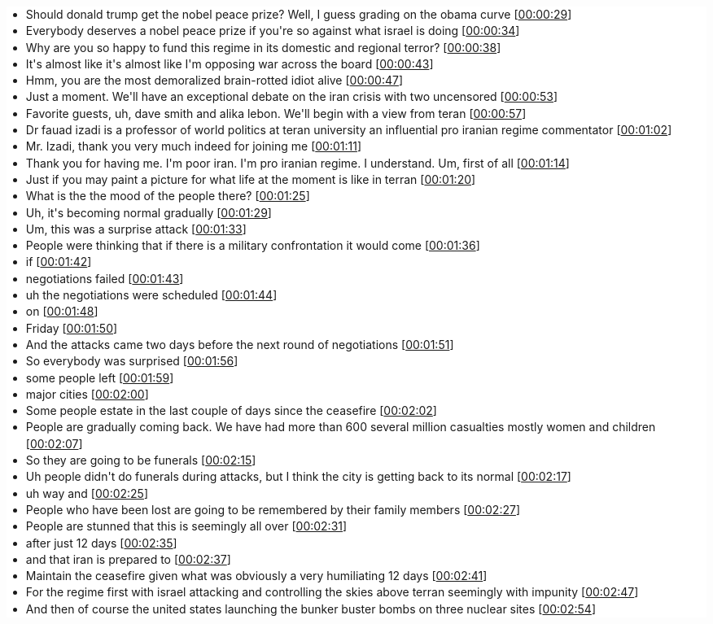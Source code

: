 *  Should donald trump get the nobel peace prize? Well, I guess grading on the obama curve [[00:00:29](https://www.youtube.com/watch?v=x46x6S2CZqk&t=29.36s)]
*  Everybody deserves a nobel peace prize if you're so against what israel is doing [[00:00:34](https://www.youtube.com/watch?v=x46x6S2CZqk&t=34.16s)]
*  Why are you so happy to fund this regime in its domestic and regional terror? [[00:00:38](https://www.youtube.com/watch?v=x46x6S2CZqk&t=38.32s)]
*  It's almost like it's almost like I'm opposing war across the board [[00:00:43](https://www.youtube.com/watch?v=x46x6S2CZqk&t=43.519999999999996s)]
*  Hmm, you are the most demoralized brain-rotted idiot alive [[00:00:47](https://www.youtube.com/watch?v=x46x6S2CZqk&t=47.760000000000005s)]
*  Just a moment. We'll have an exceptional debate on the iran crisis with two uncensored [[00:00:53](https://www.youtube.com/watch?v=x46x6S2CZqk&t=53.519999999999996s)]
*  Favorite guests, uh, dave smith and alika lebon. We'll begin with a view from teran [[00:00:57](https://www.youtube.com/watch?v=x46x6S2CZqk&t=57.84s)]
*  Dr fauad izadi is a professor of world politics at teran university an influential pro iranian regime commentator [[00:01:02](https://www.youtube.com/watch?v=x46x6S2CZqk&t=62.64s)]
*  Mr. Izadi, thank you very much indeed for joining me [[00:01:11](https://www.youtube.com/watch?v=x46x6S2CZqk&t=71.12s)]
*  Thank you for having me. I'm poor iran. I'm pro iranian regime. I understand. Um, first of all [[00:01:14](https://www.youtube.com/watch?v=x46x6S2CZqk&t=74.32000000000001s)]
*  Just if you may paint a picture for what life at the moment is like in terran [[00:01:20](https://www.youtube.com/watch?v=x46x6S2CZqk&t=80.80000000000001s)]
*  What is the the mood of the people there? [[00:01:25](https://www.youtube.com/watch?v=x46x6S2CZqk&t=85.6s)]
*  Uh, it's becoming normal gradually [[00:01:29](https://www.youtube.com/watch?v=x46x6S2CZqk&t=89.28s)]
*  Um, this was a surprise attack [[00:01:33](https://www.youtube.com/watch?v=x46x6S2CZqk&t=93.44s)]
*  People were thinking that if there is a military confrontation it would come [[00:01:36](https://www.youtube.com/watch?v=x46x6S2CZqk&t=96.96s)]
*  if [[00:01:42](https://www.youtube.com/watch?v=x46x6S2CZqk&t=102.24s)]
*  negotiations failed [[00:01:43](https://www.youtube.com/watch?v=x46x6S2CZqk&t=103.25999999999999s)]
*  uh the negotiations were scheduled [[00:01:44](https://www.youtube.com/watch?v=x46x6S2CZqk&t=104.8s)]
*  on [[00:01:48](https://www.youtube.com/watch?v=x46x6S2CZqk&t=108.63999999999999s)]
*  Friday [[00:01:50](https://www.youtube.com/watch?v=x46x6S2CZqk&t=110.56s)]
*  And the attacks came two days before the next round of negotiations [[00:01:51](https://www.youtube.com/watch?v=x46x6S2CZqk&t=111.76s)]
*  So everybody was surprised [[00:01:56](https://www.youtube.com/watch?v=x46x6S2CZqk&t=116.8s)]
*  some people left [[00:01:59](https://www.youtube.com/watch?v=x46x6S2CZqk&t=119.28s)]
*  major cities [[00:02:00](https://www.youtube.com/watch?v=x46x6S2CZqk&t=120.96000000000001s)]
*  Some people estate in the last couple of days since the ceasefire [[00:02:02](https://www.youtube.com/watch?v=x46x6S2CZqk&t=122.56s)]
*  People are gradually coming back. We have had more than 600 several million casualties mostly women and children [[00:02:07](https://www.youtube.com/watch?v=x46x6S2CZqk&t=127.68s)]
*  So they are going to be funerals [[00:02:15](https://www.youtube.com/watch?v=x46x6S2CZqk&t=135.04s)]
*  Uh people didn't do funerals during attacks, but I think the city is getting back to its normal [[00:02:17](https://www.youtube.com/watch?v=x46x6S2CZqk&t=137.12s)]
*  uh way and [[00:02:25](https://www.youtube.com/watch?v=x46x6S2CZqk&t=145.35999999999999s)]
*  People who have been lost are going to be remembered by their family members [[00:02:27](https://www.youtube.com/watch?v=x46x6S2CZqk&t=147.44s)]
*  People are stunned that this is seemingly all over [[00:02:31](https://www.youtube.com/watch?v=x46x6S2CZqk&t=151.35999999999999s)]
*  after just 12 days [[00:02:35](https://www.youtube.com/watch?v=x46x6S2CZqk&t=155.44s)]
*  and that iran is prepared to [[00:02:37](https://www.youtube.com/watch?v=x46x6S2CZqk&t=157.51999999999998s)]
*  Maintain the ceasefire given what was obviously a very humiliating 12 days [[00:02:41](https://www.youtube.com/watch?v=x46x6S2CZqk&t=161.57999999999998s)]
*  For the regime first with israel attacking and controlling the skies above terran seemingly with impunity [[00:02:47](https://www.youtube.com/watch?v=x46x6S2CZqk&t=167.04s)]
*  And then of course the united states launching the bunker buster bombs on three nuclear sites [[00:02:54](https://www.youtube.com/watch?v=x46x6S2CZqk&t=174.0s)]